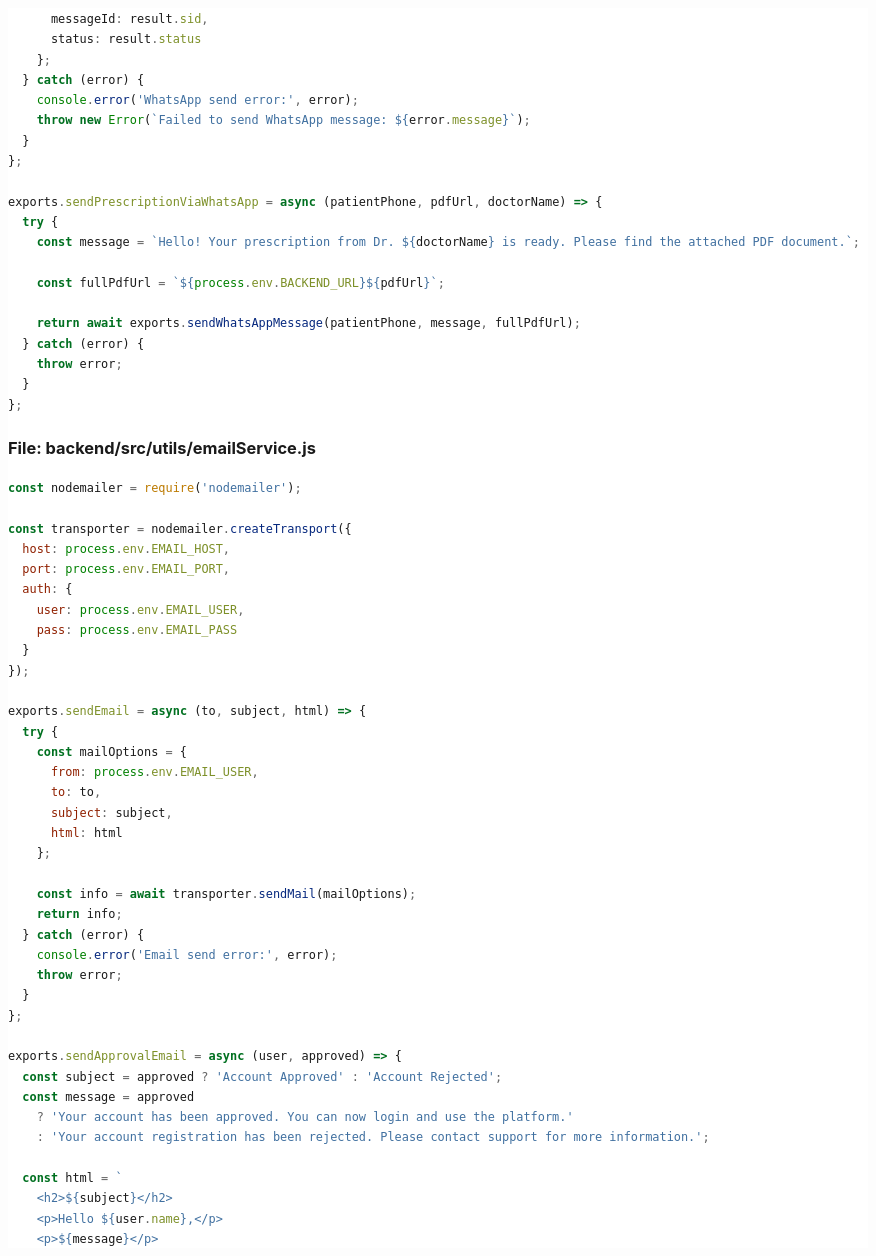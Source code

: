 ```javascript
      messageId: result.sid,
      status: result.status
    };
  } catch (error) {
    console.error('WhatsApp send error:', error);
    throw new Error(`Failed to send WhatsApp message: ${error.message}`);
  }
};

exports.sendPrescriptionViaWhatsApp = async (patientPhone, pdfUrl, doctorName) => {
  try {
    const message = `Hello! Your prescription from Dr. ${doctorName} is ready. Please find the attached PDF document.`;
    
    const fullPdfUrl = `${process.env.BACKEND_URL}${pdfUrl}`;
    
    return await exports.sendWhatsAppMessage(patientPhone, message, fullPdfUrl);
  } catch (error) {
    throw error;
  }
};
```

### File: backend/src/utils/emailService.js
```javascript
const nodemailer = require('nodemailer');

const transporter = nodemailer.createTransport({
  host: process.env.EMAIL_HOST,
  port: process.env.EMAIL_PORT,
  auth: {
    user: process.env.EMAIL_USER,
    pass: process.env.EMAIL_PASS
  }
});

exports.sendEmail = async (to, subject, html) => {
  try {
    const mailOptions = {
      from: process.env.EMAIL_USER,
      to: to,
      subject: subject,
      html: html
    };
    
    const info = await transporter.sendMail(mailOptions);
    return info;
  } catch (error) {
    console.error('Email send error:', error);
    throw error;
  }
};

exports.sendApprovalEmail = async (user, approved) => {
  const subject = approved ? 'Account Approved' : 'Account Rejected';
  const message = approved 
    ? 'Your account has been approved. You can now login and use the platform.'
    : 'Your account registration has been rejected. Please contact support for more information.';
  
  const html = `
    <h2>${subject}</h2>
    <p>Hello ${user.name},</p>
    <p>${message}</p>
```